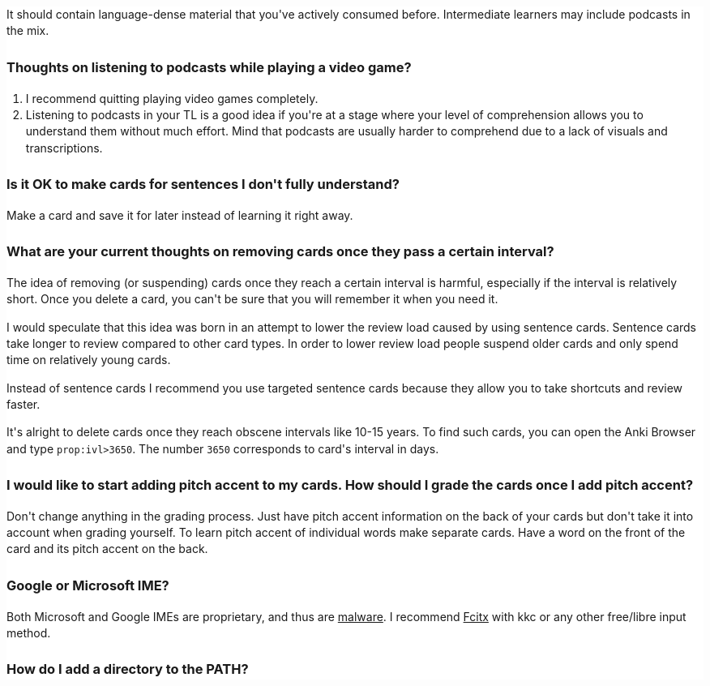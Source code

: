 It should contain language-dense material that you've actively consumed before.
Intermediate learners may include podcasts in the mix.

### Thoughts on listening to podcasts while playing a video game?

1) I recommend quitting playing video games completely.
2) Listening to podcasts in your TL is a good idea if you're at a stage where
your level of comprehension allows you to understand them without much effort.
Mind that podcasts are usually harder to comprehend due to a lack of visuals and transcriptions.

### Is it OK to make cards for sentences I don't fully understand?

Make a card and save it for later instead of learning it right away.

### What are your current thoughts on removing cards once they pass a certain interval?

The idea of removing (or suspending) cards once they reach a certain interval is harmful,
especially if the interval is relatively short.
Once you delete a card, you can't be sure that you will remember it when you need it.

I would speculate that this idea was born
in an attempt to lower the review load caused by using sentence cards.
Sentence cards take longer to review compared to other card types.
In order to lower review load people suspend older cards
and only spend time on relatively young cards.

Instead of sentence cards I recommend you use targeted sentence cards
because they allow you to take shortcuts and review faster.

It's alright to delete cards once they reach obscene intervals like 10-15 years.
To find such cards, you can open the Anki Browser and type `prop:ivl>3650`.
The number `3650` corresponds to card's interval in days.

### I would like to start adding pitch accent to my cards. How should I grade the cards once I add pitch accent?

Don't change anything in the grading process.
Just have pitch accent information on the back of your cards
but don't take it into account when grading yourself.
To learn pitch accent of individual words make separate cards.
Have a word on the front of the card and its pitch accent on the back.

### Google or Microsoft IME?

Both Microsoft and Google IMEs are proprietary, and thus are
[malware](https://www.gnu.org/proprietary/).
I recommend
[Fcitx](https://wiki.archlinux.org/title/Fcitx)
with kkc or any other free/libre input method.

### How do I add a directory to the PATH?
